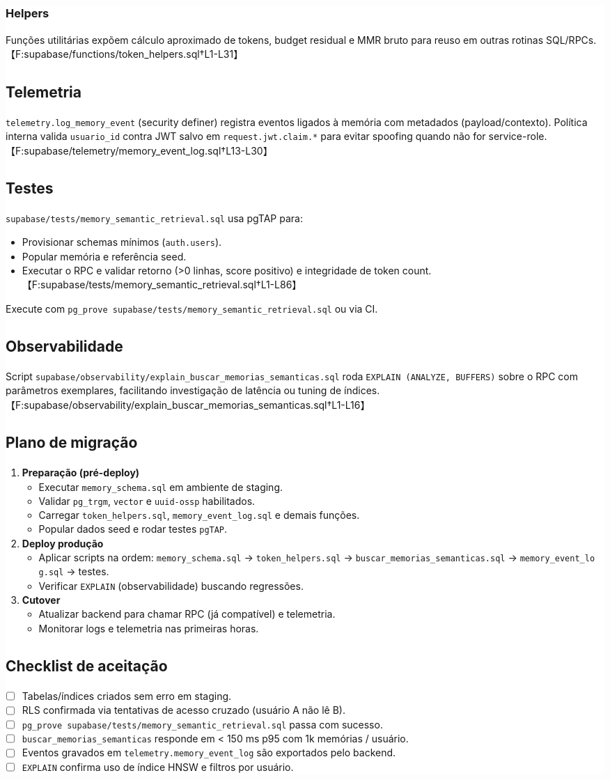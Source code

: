 ### Helpers

Funções utilitárias expõem cálculo aproximado de tokens, budget residual e MMR bruto
para reuso em outras rotinas SQL/RPCs.【F:supabase/functions/token_helpers.sql†L1-L31】

## Telemetria

`telemetry.log_memory_event` (security definer) registra eventos ligados à memória com
metadados (payload/contexto). Política interna valida `usuario_id` contra JWT salvo em
`request.jwt.claim.*` para evitar spoofing quando não for service-role.【F:supabase/telemetry/memory_event_log.sql†L13-L30】

## Testes

`supabase/tests/memory_semantic_retrieval.sql` usa pgTAP para:

- Provisionar schemas mínimos (`auth.users`).
- Popular memória e referência seed.
- Executar o RPC e validar retorno (>0 linhas, score positivo) e integridade de token
  count.【F:supabase/tests/memory_semantic_retrieval.sql†L1-L86】

Execute com `pg_prove supabase/tests/memory_semantic_retrieval.sql` ou via CI.

## Observabilidade

Script `supabase/observability/explain_buscar_memorias_semanticas.sql` roda
`EXPLAIN (ANALYZE, BUFFERS)` sobre o RPC com parâmetros exemplares, facilitando
investigação de latência ou tuning de índices.【F:supabase/observability/explain_buscar_memorias_semanticas.sql†L1-L16】

## Plano de migração

1. **Preparação (pré-deploy)**
   - Executar `memory_schema.sql` em ambiente de staging.
   - Validar `pg_trgm`, `vector` e `uuid-ossp` habilitados.
   - Carregar `token_helpers.sql`, `memory_event_log.sql` e demais funções.
   - Popular dados seed e rodar testes `pgTAP`.
2. **Deploy produção**
   - Aplicar scripts na ordem: `memory_schema.sql` → `token_helpers.sql` →
     `buscar_memorias_semanticas.sql` → `memory_event_log.sql` → testes.
   - Verificar `EXPLAIN` (observabilidade) buscando regressões.
3. **Cutover**
   - Atualizar backend para chamar RPC (já compatível) e telemetria.
   - Monitorar logs e telemetria nas primeiras horas.

## Checklist de aceitação

- [ ] Tabelas/índices criados sem erro em staging.
- [ ] RLS confirmada via tentativas de acesso cruzado (usuário A não lê B).
- [ ] `pg_prove supabase/tests/memory_semantic_retrieval.sql` passa com sucesso.
- [ ] `buscar_memorias_semanticas` responde em < 150 ms p95 com 1k memórias / usuário.
- [ ] Eventos gravados em `telemetry.memory_event_log` são exportados pelo backend.
- [ ] `EXPLAIN` confirma uso de índice HNSW e filtros por usuário.
